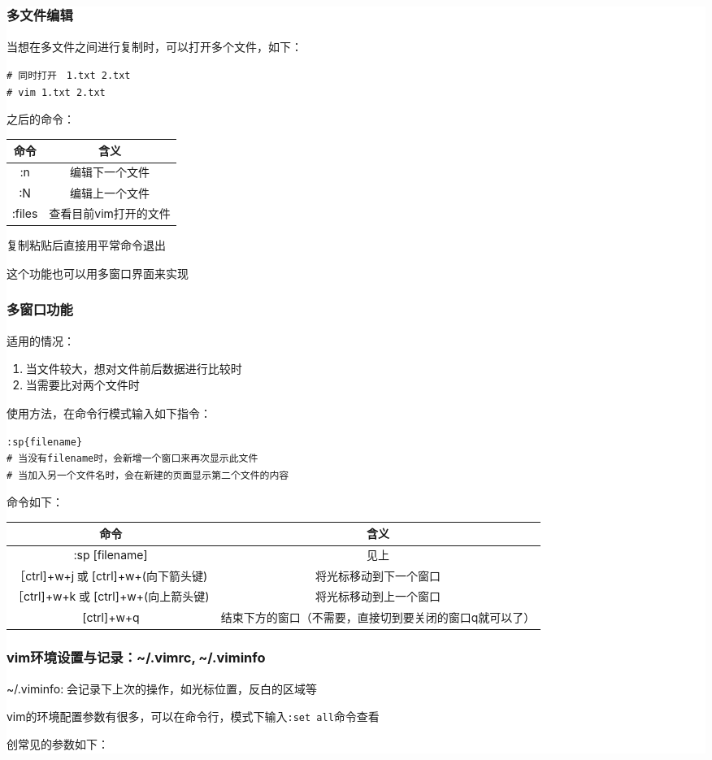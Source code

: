 ### 多文件编辑

当想在多文件之间进行复制时，可以打开多个文件，如下：

```
# 同时打开　1.txt 2.txt
# vim 1.txt 2.txt
```

之后的命令：

|   命令   |      含义      |
| :----: | :----------: |
|   :n   |   编辑下一个文件    |
|   :N   |   编辑上一个文件    |
| :files | 查看目前vim打开的文件 |

复制粘贴后直接用平常命令退出

这个功能也可以用多窗口界面来实现

### 多窗口功能

适用的情况：

1. 当文件较大，想对文件前后数据进行比较时
2. 当需要比对两个文件时

使用方法，在命令行模式输入如下指令：

```
:sp{filename}
# 当没有filename时，会新增一个窗口来再次显示此文件
# 当加入另一个文件名时，会在新建的页面显示第二个文件的内容
```

命令如下：

|                    命令                    |              含义              |
| :--------------------------------------: | :--------------------------: |
|              :sp [filename]              |              见上              |
| ［ctrl]+w+j      或       [ctrl]+w+(向下箭头键) |         将光标移动到下一个窗口          |
| ［ctrl]+w+k      或       [ctrl]+w+(向上箭头键) |         将光标移动到上一个窗口          |
|                [ctrl]+w+q                | 结束下方的窗口（不需要，直接切到要关闭的窗口q就可以了） |

### vim环境设置与记录：~/.vimrc,  ~/.viminfo

~/.viminfo: 会记录下上次的操作，如光标位置，反白的区域等

vim的环境配置参数有很多，可以在命令行，模式下输入```:set all```命令查看

创常见的参数如下：
